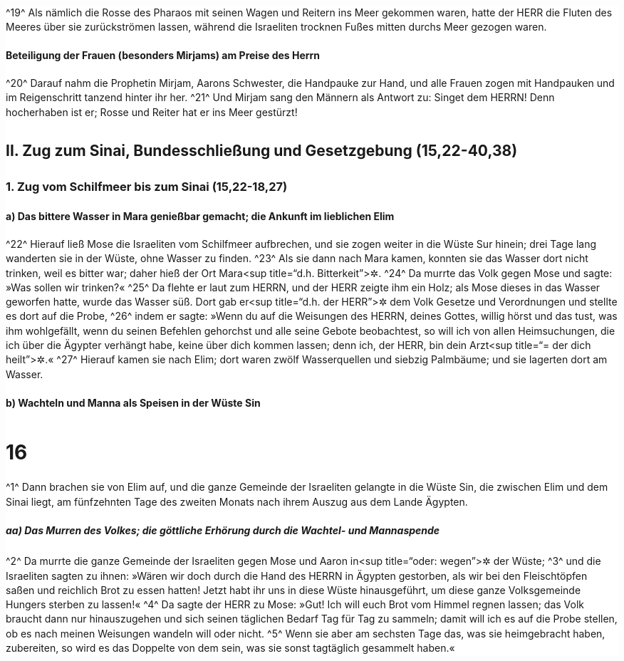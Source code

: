 ^19^ Als nämlich die Rosse des Pharaos mit seinen Wagen und Reitern ins Meer gekommen waren, hatte der HERR die Fluten des Meeres über sie zurückströmen lassen, während die Israeliten trocknen Fußes mitten durchs Meer gezogen waren.

#### Beteiligung der Frauen (besonders Mirjams) am Preise des Herrn

^20^ Darauf nahm die Prophetin Mirjam, Aarons Schwester, die Handpauke zur Hand, und alle Frauen zogen mit Handpauken und im Reigenschritt tanzend hinter ihr her.
^21^ Und Mirjam sang den Männern als Antwort zu:
Singet dem HERRN! Denn hocherhaben ist er; Rosse und Reiter hat er ins Meer gestürzt!

## II. Zug zum Sinai, Bundesschließung und Gesetzgebung (15,22-40,38)

### 1. Zug vom Schilfmeer bis zum Sinai (15,22-18,27)

#### a) Das bittere Wasser in Mara genießbar gemacht; die Ankunft im lieblichen Elim

^22^ Hierauf ließ Mose die Israeliten vom Schilfmeer aufbrechen, und sie zogen weiter in die Wüste Sur hinein; drei Tage lang wanderten sie in der Wüste, ohne Wasser zu finden.
^23^ Als sie dann nach Mara kamen, konnten sie das Wasser dort nicht trinken, weil es bitter war; daher hieß der Ort Mara<sup title=“d.h. Bitterkeit”>&#x2732;</sup>.
^24^ Da murrte das Volk gegen Mose und sagte: »Was sollen wir trinken?«
^25^ Da flehte er laut zum HERRN, und der HERR zeigte ihm ein Holz; als Mose dieses in das Wasser geworfen hatte, wurde das Wasser süß. Dort gab er<sup title=“d.h. der HERR”>&#x2732;</sup> dem Volk Gesetze und Verordnungen und stellte es dort auf die Probe,
^26^ indem er sagte: »Wenn du auf die Weisungen des HERRN, deines Gottes, willig hörst und das tust, was ihm wohlgefällt, wenn du seinen Befehlen gehorchst und alle seine Gebote beobachtest, so will ich von allen Heimsuchungen, die ich über die Ägypter verhängt habe, keine über dich kommen lassen; denn ich, der HERR, bin dein Arzt<sup title=“= der dich heilt”>&#x2732;</sup>.«
^27^ Hierauf kamen sie nach Elim; dort waren zwölf Wasserquellen und siebzig Palmbäume; und sie lagerten dort am Wasser.

#### b) Wachteln und Manna als Speisen in der Wüste Sin

# 16
^1^ Dann brachen sie von Elim auf, und die ganze Gemeinde der Israeliten gelangte in die Wüste Sin, die zwischen Elim und dem Sinai liegt, am fünfzehnten Tage des zweiten Monats nach ihrem Auszug aus dem Lande Ägypten.

##### aa) Das Murren des Volkes; die göttliche Erhörung durch die Wachtel- und Mannaspende

^2^ Da murrte die ganze Gemeinde der Israeliten gegen Mose und Aaron in<sup title=“oder: wegen”>&#x2732;</sup> der Wüste;
^3^ und die Israeliten sagten zu ihnen: »Wären wir doch durch die Hand des HERRN in Ägypten gestorben, als wir bei den Fleischtöpfen saßen und reichlich Brot zu essen hatten! Jetzt habt ihr uns in diese Wüste hinausgeführt, um diese ganze Volksgemeinde Hungers sterben zu lassen!«
^4^ Da sagte der HERR zu Mose: »Gut! Ich will euch Brot vom Himmel regnen lassen; das Volk braucht dann nur hinauszugehen und sich seinen täglichen Bedarf Tag für Tag zu sammeln; damit will ich es auf die Probe stellen, ob es nach meinen Weisungen wandeln will oder nicht.
^5^ Wenn sie aber am sechsten Tage das, was sie heimgebracht haben, zubereiten, so wird es das Doppelte von dem sein, was sie sonst tagtäglich gesammelt haben.«
